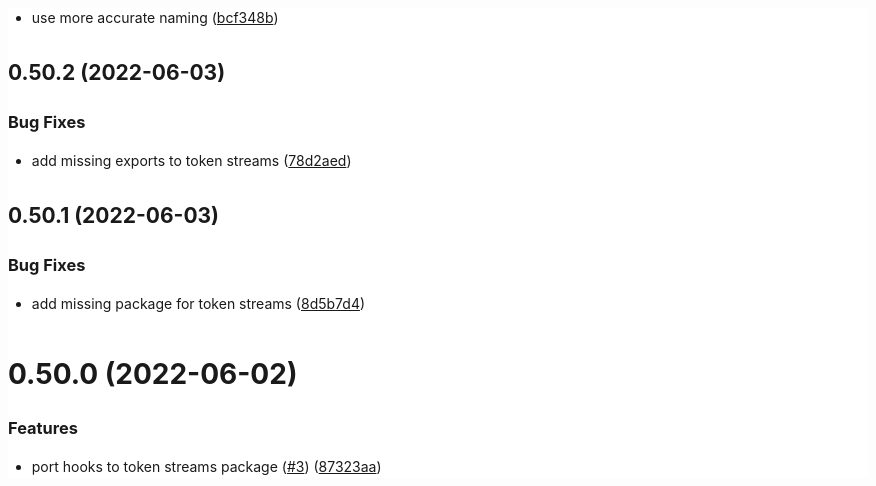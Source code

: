 * use more accurate naming ([bcf348b](https://github.com/0xflair/typescript-sdk/commit/bcf348b1b577f76edd6660eee6a7778b839226e1))





## 0.50.2 (2022-06-03)


### Bug Fixes

* add missing exports to token streams ([78d2aed](https://github.com/0xflair/typescript-sdk/commit/78d2aed79a594f164b1659ba0857c23446f4d8de))





## 0.50.1 (2022-06-03)


### Bug Fixes

* add missing package for token streams ([8d5b7d4](https://github.com/0xflair/typescript-sdk/commit/8d5b7d46c232600f9856de99677b312cf29a5b4c))





# 0.50.0 (2022-06-02)


### Features

* port hooks to token streams package ([#3](https://github.com/0xflair/typescript-sdk/issues/3)) ([87323aa](https://github.com/0xflair/typescript-sdk/commit/87323aa9f91f270a83f6cc371a9cc41afac8b5af))
